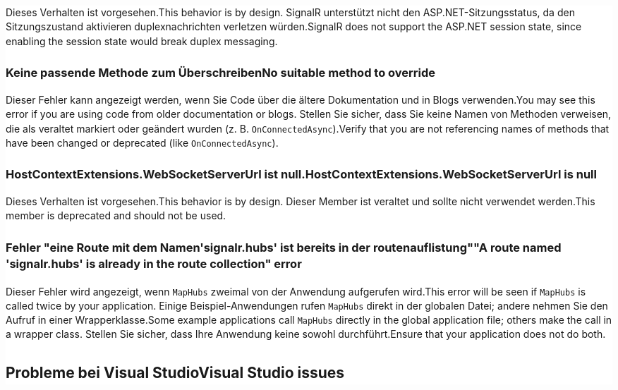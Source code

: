 <span data-ttu-id="0a8d0-265">Dieses Verhalten ist vorgesehen.</span><span class="sxs-lookup"><span data-stu-id="0a8d0-265">This behavior is by design.</span></span> <span data-ttu-id="0a8d0-266">SignalR unterstützt nicht den ASP.NET-Sitzungsstatus, da den Sitzungszustand aktivieren duplexnachrichten verletzen würden.</span><span class="sxs-lookup"><span data-stu-id="0a8d0-266">SignalR does not support the ASP.NET session state, since enabling the session state would break duplex messaging.</span></span>

### <a name="no-suitable-method-to-override"></a><span data-ttu-id="0a8d0-267">Keine passende Methode zum Überschreiben</span><span class="sxs-lookup"><span data-stu-id="0a8d0-267">No suitable method to override</span></span>

<span data-ttu-id="0a8d0-268">Dieser Fehler kann angezeigt werden, wenn Sie Code über die ältere Dokumentation und in Blogs verwenden.</span><span class="sxs-lookup"><span data-stu-id="0a8d0-268">You may see this error if you are using code from older documentation or blogs.</span></span> <span data-ttu-id="0a8d0-269">Stellen Sie sicher, dass Sie keine Namen von Methoden verweisen, die als veraltet markiert oder geändert wurden (z. B. `OnConnectedAsync`).</span><span class="sxs-lookup"><span data-stu-id="0a8d0-269">Verify that you are not referencing names of methods that have been changed or deprecated (like `OnConnectedAsync`).</span></span>

### <a name="hostcontextextensionswebsocketserverurl-is-null"></a><span data-ttu-id="0a8d0-270">HostContextExtensions.WebSocketServerUrl ist null.</span><span class="sxs-lookup"><span data-stu-id="0a8d0-270">HostContextExtensions.WebSocketServerUrl is null</span></span>

<span data-ttu-id="0a8d0-271">Dieses Verhalten ist vorgesehen.</span><span class="sxs-lookup"><span data-stu-id="0a8d0-271">This behavior is by design.</span></span> <span data-ttu-id="0a8d0-272">Dieser Member ist veraltet und sollte nicht verwendet werden.</span><span class="sxs-lookup"><span data-stu-id="0a8d0-272">This member is deprecated and should not be used.</span></span>

### <a name="a-route-named-signalrhubs-is-already-in-the-route-collection-error"></a><span data-ttu-id="0a8d0-273">Fehler "eine Route mit dem Namen'signalr.hubs' ist bereits in der routenauflistung"</span><span class="sxs-lookup"><span data-stu-id="0a8d0-273">"A route named 'signalr.hubs' is already in the route collection" error</span></span>

<span data-ttu-id="0a8d0-274">Dieser Fehler wird angezeigt, wenn `MapHubs` zweimal von der Anwendung aufgerufen wird.</span><span class="sxs-lookup"><span data-stu-id="0a8d0-274">This error will be seen if `MapHubs` is called twice by your application.</span></span> <span data-ttu-id="0a8d0-275">Einige Beispiel-Anwendungen rufen `MapHubs` direkt in der globalen Datei; andere nehmen Sie den Aufruf in einer Wrapperklasse.</span><span class="sxs-lookup"><span data-stu-id="0a8d0-275">Some example applications call `MapHubs` directly in the global application file; others make the call in a wrapper class.</span></span> <span data-ttu-id="0a8d0-276">Stellen Sie sicher, dass Ihre Anwendung keine sowohl durchführt.</span><span class="sxs-lookup"><span data-stu-id="0a8d0-276">Ensure that your application does not do both.</span></span>

<a id="vs"></a>

## <a name="visual-studio-issues"></a><span data-ttu-id="0a8d0-277">Probleme bei Visual Studio</span><span class="sxs-lookup"><span data-stu-id="0a8d0-277">Visual Studio issues</span></span>
